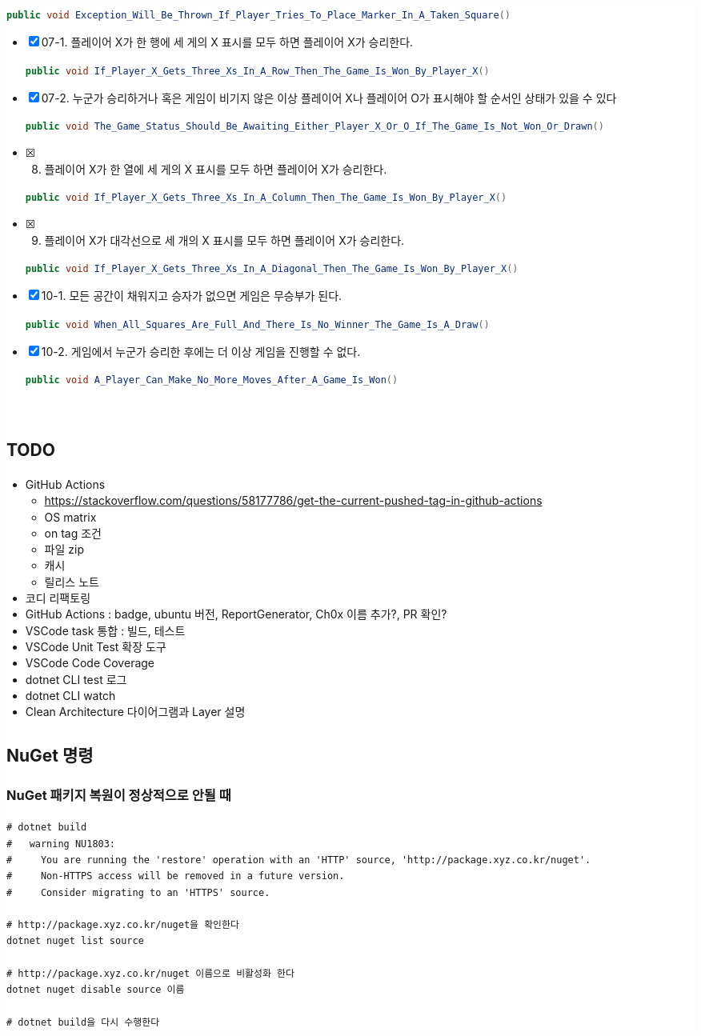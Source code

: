   ```cs
  public void Exception_Will_Be_Thrown_If_Player_Tries_To_Place_Marker_In_A_Taken_Square()
  ```
- [x] 07-1. 플레이어 X가 한 행에 세 게의 X 표시를 모두 하면 플레이어 X가 승리한다.
  ```cs
  public void If_Player_X_Gets_Three_Xs_In_A_Row_Then_The_Game_Is_Won_By_Player_X()
  ```
- [x] 07-2. 누군가 승리하거나 혹은 게임이 비기지 않은 이상 플레이어 X나 플레이어 O가 표시해야 할 순서인 상태가 있을 수 있다
  ```cs
  public void The_Game_Status_Should_Be_Awaiting_Either_Player_X_Or_O_If_The_Game_Is_Not_Won_Or_Drawn()
  ```
- [x] 08. 플레이어 X가 한 열에 세 게의 X 표시를 모두 하면 플레이어 X가 승리한다.
  ```cs
  public void If_Player_X_Gets_Three_Xs_In_A_Column_Then_The_Game_Is_Won_By_Player_X()
  ```
- [x] 09. 플레이어 X가 대각선으로 세 개의 X 표시를 모두 하면 플레이어 X가 승리한다.
  ```cs
  public void If_Player_X_Gets_Three_Xs_In_A_Diagonal_Then_The_Game_Is_Won_By_Player_X()
  ```
- [x] 10-1. 모든 공간이 채워지고 승자가 없으면 게임은 무승부가 된다.
  ```cs
  public void When_All_Squares_Are_Full_And_There_Is_No_Winner_The_Game_Is_A_Draw()
  ```
- [x] 10-2. 게임에서 누군가 승리한 후에는 더 이상 게임을 진행할 수 없다.
  ```cs
  public void A_Player_Can_Make_No_More_Moves_After_A_Game_Is_Won()
  ```

<br/>

## TODO
- GitHub Actions
  - https://stackoverflow.com/questions/58177786/get-the-current-pushed-tag-in-github-actions
  - OS matrix
  - on tag 조건
  - 파일 zip
  - 캐시
  - 릴리스 노트
- 코디 리팩토링
- GitHub Actions : badge, ubuntu 버전, ReportGenerator, Ch0x 이름 추가?, PR 확인?
- VSCode task 통합 : 빌드, 테스트
- VSCode Unit Test 확장 도구
- VSCode Code Coverage
- dotnet CLI test 로그
- dotnet CLI watch
- Clean Architecture 다이어그램과 Layer 설명

## NuGet 명령
### NuGet 패키지 복원이 정상적으로 안될 때
```shell
# dotnet build
#   warning NU1803:
#     You are running the 'restore' operation with an 'HTTP' source, 'http://package.xyz.co.kr/nuget'.
#     Non-HTTPS access will be removed in a future version.
#     Consider migrating to an 'HTTPS' source.

# http://package.xyz.co.kr/nuget을 확인한다
dotnet nuget list source

# http://package.xyz.co.kr/nuget 이름으로 비활성화 한다
dotnet nuget disable source 이름

# dotnet build을 다시 수행한다
```
